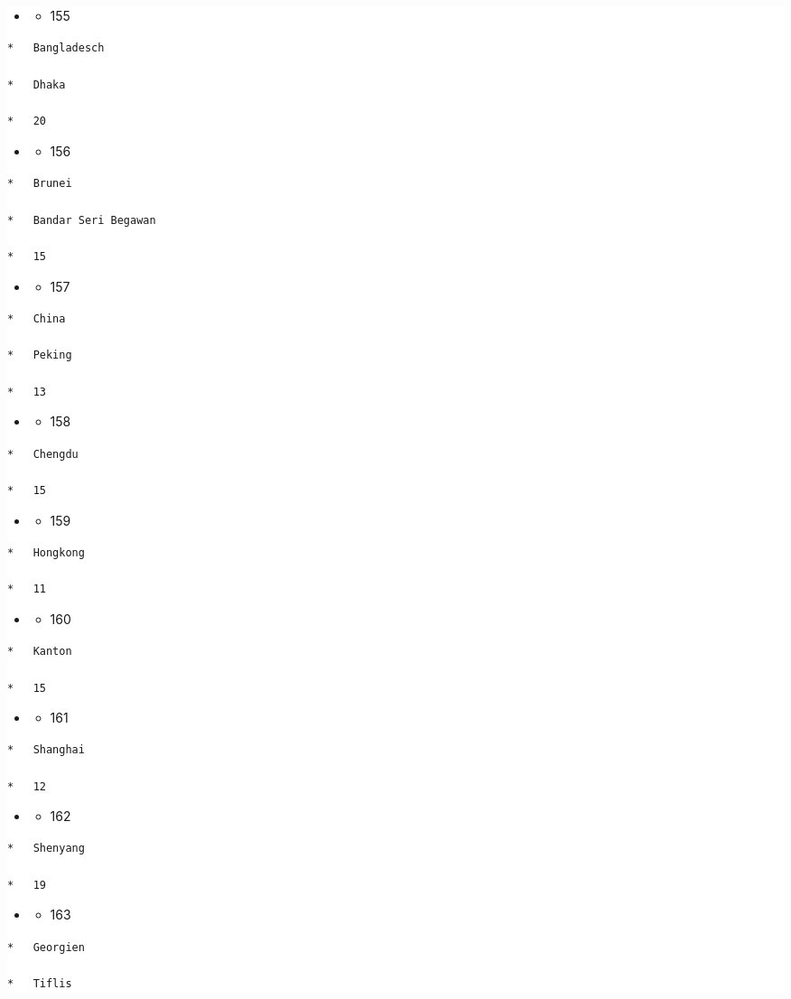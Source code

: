 
*    *   155

    *   Bangladesch

    *   Dhaka

    *   20


*    *   156

    *   Brunei

    *   Bandar Seri Begawan

    *   15


*    *   157

    *   China

    *   Peking

    *   13


*    *   158

    *   Chengdu

    *   15


*    *   159

    *   Hongkong

    *   11


*    *   160

    *   Kanton

    *   15


*    *   161

    *   Shanghai

    *   12


*    *   162

    *   Shenyang

    *   19


*    *   163

    *   Georgien

    *   Tiflis
